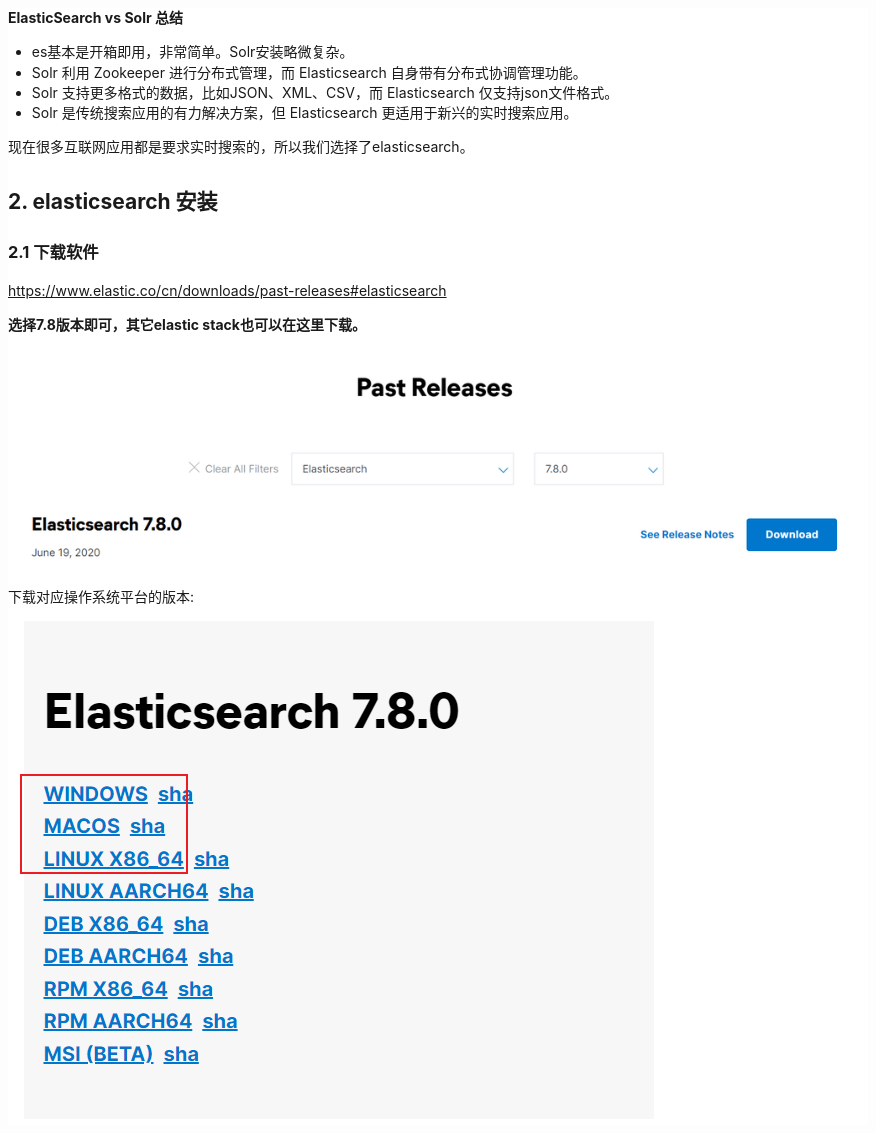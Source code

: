 **ElasticSearch vs Solr 总结**

- es基本是开箱即用，非常简单。Solr安装略微复杂。
- Solr 利用 Zookeeper 进行分布式管理，而 Elasticsearch 自身带有分布式协调管理功能。
- Solr 支持更多格式的数据，比如JSON、XML、CSV，而 Elasticsearch 仅支持json文件格式。
- Solr 是传统搜索应用的有力解决方案，但 Elasticsearch 更适用于新兴的实时搜索应用。

现在很多互联网应用都是要求实时搜索的，所以我们选择了elasticsearch。

## 2. elasticsearch 安装

### 2.1 下载软件

https://www.elastic.co/cn/downloads/past-releases#elasticsearch

**选择7.8版本即可，其它elastic stack也可以在这里下载。**

![image-20211005224526284](media/image-20211005224526284.png)下载对应操作系统平台的版本:

![image-20211005224758855](media/image-20211005224758855.png)
